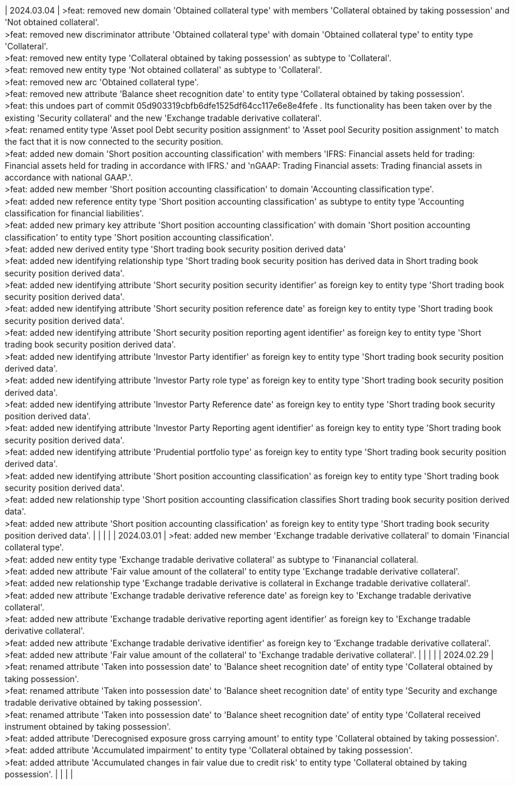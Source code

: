 | 2024.03.04 | >feat: removed new domain 'Obtained collateral type' with members 'Collateral obtained by taking possession' and 'Not obtained collateral'.<br> >feat: removed new discriminator attribute 'Obtained collateral type' with domain 'Obtained collateral type' to entity type 'Collateral'.<br> >feat: removed new entity type 'Collateral obtained by taking possession' as subtype to 'Collateral'.<br> >feat: removed new entity type 'Not obtained collateral' as subtype to 'Collateral'.<br> >feat: removed new arc 'Obtained collateral type'.<br> >feat: removed new attribute 'Balance sheet recognition date' to entity type 'Collateral obtained by taking possession'.<br> >feat: this undoes part of commit 05d903319cbfb6dfe1525df64cc117e6e8e4fefe . Its functionality has been taken over by the existing 'Security collateral' and the new 'Exchange tradable derivative collateral'.<br> >feat: renamed entity type 'Asset pool Debt security position assignment' to 'Asset pool Security position assignment' to match the fact that it is now connected to the security position.<br> >feat: added new domain 'Short position accounting classification' with members 'IFRS: Financial assets held for trading: Financial assets held for trading in accordance with IFRS.' and 'nGAAP: Trading Financial assets: Trading financial assets in accordance with national GAAP.'.<br> >feat: added new member 'Short position accounting classification' to domain 'Accounting classification type'.<br> >feat: added new reference entity type 'Short position accounting classification' as subtype to entity type 'Accounting classification for financial liabilities'.<br> >feat: added new primary key attribute 'Short position accounting classification' with domain 'Short position accounting classification' to entity type 'Short position accounting classification'.<br> >feat: added new derived entity type 'Short trading book security position derived data'<br> >feat: added new identifying relationship type 'Short trading book security position has derived data in Short trading book security position derived data'.<br> >feat: added new identifying attribute 'Short security position security identifier' as foreign key to entity type 'Short trading book security position derived data'.<br> >feat: added new identifying attribute 'Short security position reference date' as foreign key to entity type 'Short trading book security position derived data'.<br> >feat: added new identifying attribute 'Short security position reporting agent identifier' as foreign key to entity type 'Short trading book security position derived data'.<br> >feat: added new identifying attribute 'Investor Party identifier' as foreign key to entity type 'Short trading book security position derived data'.<br> >feat: added new identifying attribute 'Investor Party role type' as foreign key to entity type 'Short trading book security position derived data'.<br> >feat: added new identifying attribute 'Investor Party Reference date' as foreign key to entity type 'Short trading book security position derived data'.<br> >feat: added new identifying attribute 'Investor Party Reporting agent identifier' as foreign key to entity type 'Short trading book security position derived data'.<br> >feat: added new identifying attribute 'Prudential portfolio type' as foreign key to entity type 'Short trading book security position derived data'.<br> >feat: added new identifying attribute 'Short position accounting classification' as foreign key to entity type 'Short trading book security position derived data'.<br> >feat: added new relationship type 'Short position accounting classification classifies Short trading book security position derived data'.<br> >feat: added new attribute 'Short position accounting classification' as foreign key to entity type 'Short trading book security position derived data'. |
|   |   |
| 2024.03.01 | >feat: added new member 'Exchange tradable derivative collateral' to domain 'Financial collateral type'.<br> >feat: added new entity type 'Exchange tradable derivative collateral' as subtype to 'Finanancial collateral.<br> >feat: added new attribute 'Fair value amount of the collateral' to entity type 'Exchange tradable derivative collateral'.<br> >feat: added new relationship type 'Exchange tradable derivative is collateral in Exchange tradable derivative collateral'.<br> >feat: added new attribute 'Exchange tradable derivative reference date' as foreign key to 'Exchange tradable derivative collateral'.<br> >feat: added new attribute 'Exchange tradable derivative reporting agent identifier' as foreign key to 'Exchange tradable derivative collateral'.<br> >feat: added new attribute 'Exchange tradable derivative identifier' as foreign key to 'Exchange tradable derivative collateral'.<br> >feat: added new attribute 'Fair value amount of the collateral' to 'Exchange tradable derivative collateral'. |
|   |   |
| 2024.02.29 | >feat: renamed attribute 'Taken into possession date' to 'Balance sheet recognition date' of entity type 'Collateral obtained by taking possession'.<br> >feat: renamed attribute 'Taken into possession date' to 'Balance sheet recognition date' of entity type 'Security and exchange tradable derivative obtained by taking possession'.<br> >feat: renamed attribute 'Taken into possession date' to 'Balance sheet recognition date' of entity type 'Collateral received instrument obtained by taking possession'.<br> >feat: added attribute 'Derecognised exposure gross carrying amount' to entity type 'Collateral obtained by taking possession'.<br> >feat: added attribute 'Accumulated impairment' to entity type 'Collateral obtained by taking possession'.<br> >feat: added attribute 'Accumulated changes in fair value due to credit risk' to entity type 'Collateral obtained by taking possession'. |
|   |   |